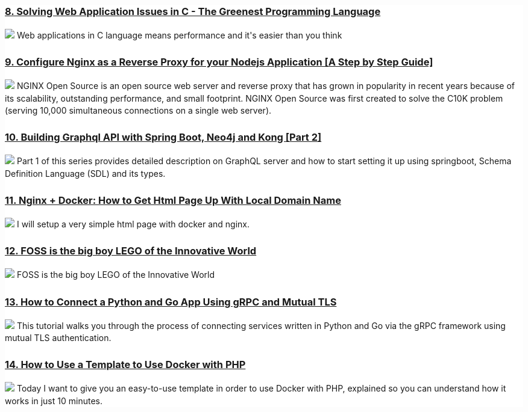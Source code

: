 ### [8. Solving Web Application Issues in C - The Greenest Programming Language](https://hackernoon.com/solving-web-application-issues-in-c-the-greenest-programming-language)
![](https://cdn.hackernoon.com/images/3HsditjeJzZzhjiwNiNSSEySrMQ2-n392qd3.jpeg)
Web applications in C language means performance and it's easier than you think

### [9. Configure Nginx as a Reverse Proxy for your Nodejs Application [A Step by Step Guide]](https://hackernoon.com/configure-nginx-s-a-reverse-proxy-for-your-nodejs-application-9tk032e8)
![](https://cdn.hackernoon.com/drafts/nm1me2e2g.png)
NGINX Open Source is an open source web server and reverse proxy that has grown in popularity in recent years because of its scalability, outstanding performance, and small footprint. NGINX Open Source was first created to solve the C10K problem (serving 10,000 simultaneous connections on a single web server). 

### [10. Building Graphql API with Spring Boot, Neo4j and Kong [Part 2]](https://hackernoon.com/building-graphql-api-with-spring-boot-neo4j-and-kong-part-2-t7w3uha)
![](https://images.unsplash.com/photo-1544006659-f0b21884ce1d?ixlib=rb-1.2.1&q=80&fm=jpg&crop=entropy&cs=tinysrgb&w=1080&fit=max&ixid=eyJhcHBfaWQiOjEwMDk2Mn0)
Part 1 of this series provides detailed description on GraphQL server and how to start setting it up using springboot, Schema Definition Language (SDL) and its types.

### [11. Nginx + Docker: How to Get Html Page Up With Local Domain Name](https://hackernoon.com/nginx-docker-how-to-get-html-page-up-with-local-domain-name-b22533nk)
![](https://cdn.hackernoon.com/images/yq9sAk2IIggdbwex3O25LPzRAKq1-ut034tz.jpeg)
I will setup a very simple html page with docker and nginx. 

### [12. FOSS is the big boy LEGO of the Innovative World](https://hackernoon.com/foss-is-the-big-boy-lego-of-the-innovative-world-dhn33t7)
![](https://cdn.hackernoon.com/images/vcAjuzO8ZzW8qTmr44Z1T5rfsQf2-ew2633pe.jpeg)
FOSS is the big boy LEGO of the Innovative World

### [13. How to Connect a Python and Go App Using gRPC and Mutual TLS](https://hackernoon.com/how-to-connect-a-python-and-go-app-using-grpc-and-mutual-tls)
![](https://cdn.hackernoon.com/images/da7H4NzOhAdhje46xkTgaLorF5m2-ij03o3u.jpeg)
This tutorial walks you through the process of connecting services written in Python and Go via the gRPC framework using mutual TLS authentication.

### [14. How to Use a Template to Use Docker with PHP](https://hackernoon.com/how-to-use-a-template-to-use-docker-with-php)
![](https://cdn.hackernoon.com/images/9DGvEbbd20S6wIuDCTcX9gr5quL2-q103tv8.jpeg)
Today I want to give you an easy-to-use template in order to use Docker with PHP, explained so you can understand how it works in just 10 minutes.
